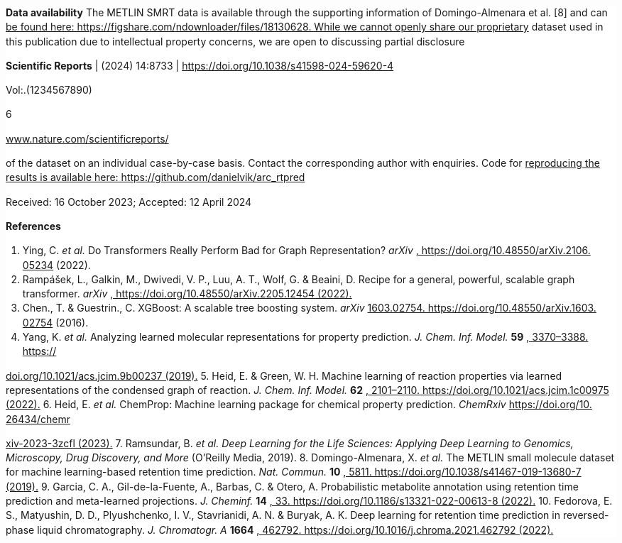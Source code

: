 
**Data availability**
The METLIN SMRT data is available through the supporting information of Domingo-Almenara et al. [8] and can
[be found here: https://​figsh​are.​com/​ndown​loader/​files/​18130​628. While we cannot openly share our proprietary](https://figshare.com/ndownloader/files/18130628)
dataset used in this publication due to intellectual property concerns, we are open to discussing partial disclosure



**Scientific Reports** |     (2024) 14:8733 | https://doi.org/10.1038/s41598-024-59620-4


Vol:.(1234567890)



6


www.nature.com/scientificreports/


of the dataset on an individual case-by-case basis. Contact the corresponding author with enquiries. Code for
[reproducing the results is available here: https://​github.​com/​danie​lvik/​arc_​rtpred](https://github.com/danielvik/arc_rtpred)


Received: 16 October 2023; Accepted: 12 April 2024


**References**
1. Ying, C. _et al._ Do Transformers Really Perform Bad for Graph Representation? _arXiv_ [, https://​doi.​org/​10.​48550/​arXiv.​2106.​05234](https://doi.org/10.48550/arXiv.2106.05234)
(2022).
2. Rampášek, L., Galkin, M., Dwivedi, V. P., Luu, A. T., Wolf, G. & Beaini, D. Recipe for a general, powerful, scalable graph transformer.
_arXiv_ [, https://​doi.​org/​10.​48550/​arXiv.​2205.​12454 (2022).](https://doi.org/10.48550/arXiv.2205.12454)
3. Chen., T. & Guestrin., C. XGBoost: A scalable tree boosting system. _arXiv_ [1603.02754. https://​doi.​org/​10.​48550/​arXiv.​1603.​02754](https://doi.org/10.48550/arXiv.1603.02754)
(2016).
4. Yang, K. _et al._ Analyzing learned molecular representations for property prediction. _J. Chem. Inf. Model._ **59** [, 3370–3388. https://​](https://doi.org/10.1021/acs.jcim.9b00237)

[doi.​org/​10.​1021/​acs.​jcim.​9b002​37 (2019).](https://doi.org/10.1021/acs.jcim.9b00237)
5. Heid, E. & Green, W. H. Machine learning of reaction properties via learned representations of the condensed graph of reaction.
_J. Chem. Inf. Model._ **62** [, 2101–2110. https://​doi.​org/​10.​1021/​acs.​jcim.​1c009​75 (2022).](https://doi.org/10.1021/acs.jcim.1c00975)
6. Heid, E. _et al._ ChemProp: Machine learning package for chemical property prediction. _ChemRxiv_ [https://​doi.​org/​10.​26434/​chemr​](https://doi.org/10.26434/chemrxiv-2023-3zcfl)

[xiv-​2023-​3zcfl (2023).](https://doi.org/10.26434/chemrxiv-2023-3zcfl)
7. Ramsundar, B. _et al._ _Deep Learning for the Life Sciences: Applying Deep Learning to Genomics, Microscopy, Drug Discovery, and_
_More_ (O’Reilly Media, 2019).
8. Domingo-Almenara, X. _et al._ The METLIN small molecule dataset for machine learning-based retention time prediction. _Nat._
_Commun._ **10** [, 5811. https://​doi.​org/​10.​1038/​s41467-​019-​13680-7 (2019).](https://doi.org/10.1038/s41467-019-13680-7)
9. Garcia, C. A., Gil-de-la-Fuente, A., Barbas, C. & Otero, A. Probabilistic metabolite annotation using retention time prediction and
meta-learned projections. _J. Cheminf._ **14** [, 33. https://​doi.​org/​10.​1186/​s13321-​022-​00613-8 (2022).](https://doi.org/10.1186/s13321-022-00613-8)
10. Fedorova, E. S., Matyushin, D. D., Plyushchenko, I. V., Stavrianidi, A. N. & Buryak, A. K. Deep learning for retention time prediction
in reversed-phase liquid chromatography. _J. Chromatogr. A_ **1664** [, 462792. https://​doi.​org/​10.​1016/j.​chroma.​2021.​462792 (2022).](https://doi.org/10.1016/j.chroma.2021.462792)